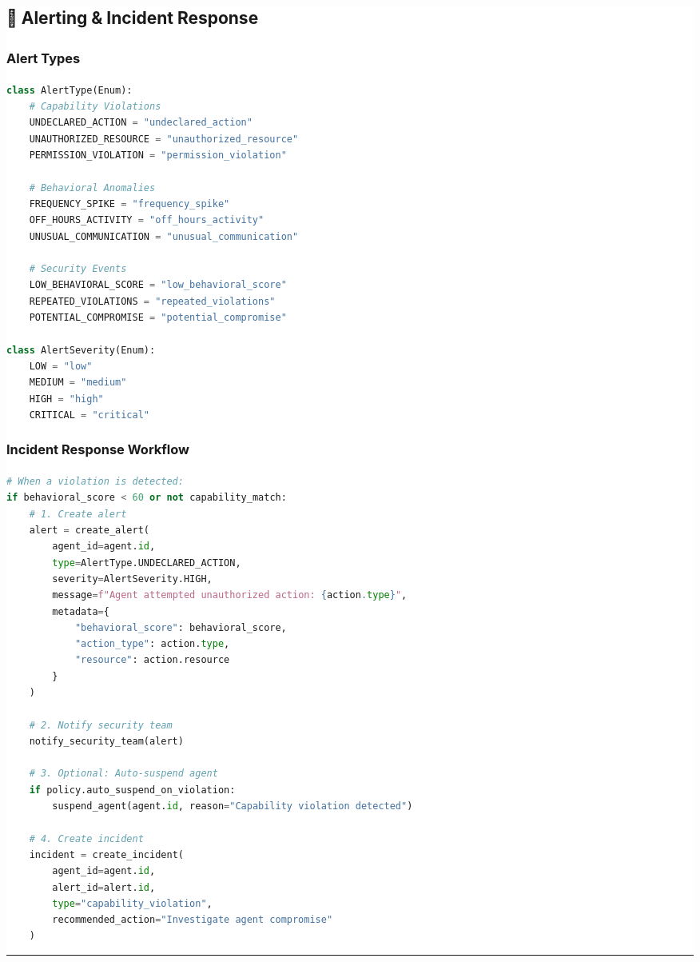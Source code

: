 
## 🚨 Alerting & Incident Response

### Alert Types

```python
class AlertType(Enum):
    # Capability Violations
    UNDECLARED_ACTION = "undeclared_action"
    UNAUTHORIZED_RESOURCE = "unauthorized_resource"
    PERMISSION_VIOLATION = "permission_violation"

    # Behavioral Anomalies
    FREQUENCY_SPIKE = "frequency_spike"
    OFF_HOURS_ACTIVITY = "off_hours_activity"
    UNUSUAL_COMMUNICATION = "unusual_communication"

    # Security Events
    LOW_BEHAVIORAL_SCORE = "low_behavioral_score"
    REPEATED_VIOLATIONS = "repeated_violations"
    POTENTIAL_COMPROMISE = "potential_compromise"

class AlertSeverity(Enum):
    LOW = "low"
    MEDIUM = "medium"
    HIGH = "high"
    CRITICAL = "critical"
```

### Incident Response Workflow

```python
# When a violation is detected:
if behavioral_score < 60 or not capability_match:
    # 1. Create alert
    alert = create_alert(
        agent_id=agent.id,
        type=AlertType.UNDECLARED_ACTION,
        severity=AlertSeverity.HIGH,
        message=f"Agent attempted unauthorized action: {action.type}",
        metadata={
            "behavioral_score": behavioral_score,
            "action_type": action.type,
            "resource": action.resource
        }
    )

    # 2. Notify security team
    notify_security_team(alert)

    # 3. Optional: Auto-suspend agent
    if policy.auto_suspend_on_violation:
        suspend_agent(agent.id, reason="Capability violation detected")

    # 4. Create incident
    incident = create_incident(
        agent_id=agent.id,
        alert_id=alert.id,
        type="capability_violation",
        recommended_action="Investigate agent compromise"
    )
```

---